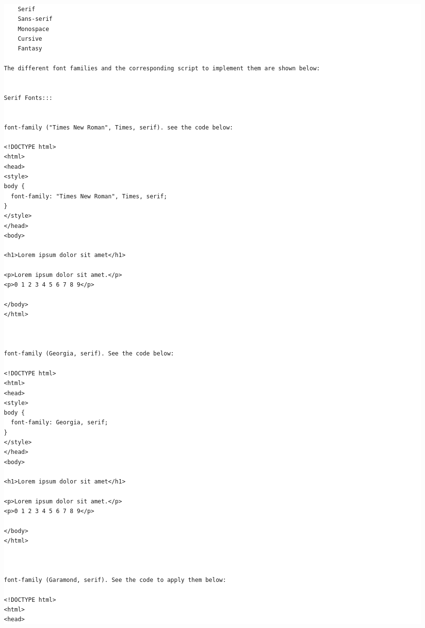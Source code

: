 ```
    Serif
    Sans-serif
    Monospace
    Cursive
    Fantasy

The different font families and the corresponding script to implement them are shown below:


Serif Fonts:::


font-family ("Times New Roman", Times, serif). see the code below:

<!DOCTYPE html>
<html>
<head>
<style>
body {
  font-family: "Times New Roman", Times, serif;
}
</style>
</head>
<body>

<h1>Lorem ipsum dolor sit amet</h1>

<p>Lorem ipsum dolor sit amet.</p>
<p>0 1 2 3 4 5 6 7 8 9</p>

</body>
</html>



font-family (Georgia, serif). See the code below:

<!DOCTYPE html>
<html>
<head>
<style>
body {
  font-family: Georgia, serif;
}
</style>
</head>
<body>

<h1>Lorem ipsum dolor sit amet</h1>

<p>Lorem ipsum dolor sit amet.</p>
<p>0 1 2 3 4 5 6 7 8 9</p>

</body>
</html>



font-family (Garamond, serif). See the code to apply them below:

<!DOCTYPE html>
<html>
<head>
```